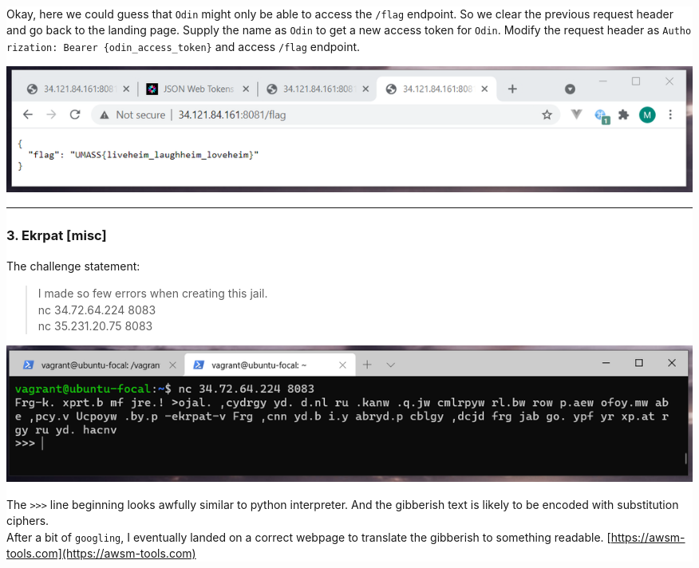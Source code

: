 Okay, here we could guess that `Odin` might only be able to access the `/flag` endpoint. So we clear the previous request header and go back to the landing page. Supply the name as `Odin` to get a new access token for `Odin`. Modify the request header as `Authorization: Bearer {odin_access_token}` and access `/flag` endpoint.  

![Flag](/assets/img/umass/heim/flag.png)

---  
  

### 3. <a id="ekrpat" style="text-decoration:none;">Ekrpat [misc]</a>

The challenge statement:  
> I made so few errors when creating this jail.  
> nc 34.72.64.224 8083  
> nc 35.231.20.75 8083  

![Ekrpat](/assets/img/umass/ekrpat/ekrpat.png)

The `>>>` line beginning looks awfully similar to python interpreter. And the gibberish text is likely to be encoded with substitution ciphers.  
After a bit of `googling`, I eventually landed on a correct webpage to translate the gibberish to something readable. [https://awsm-tools.com](https://awsm-tools.com)
